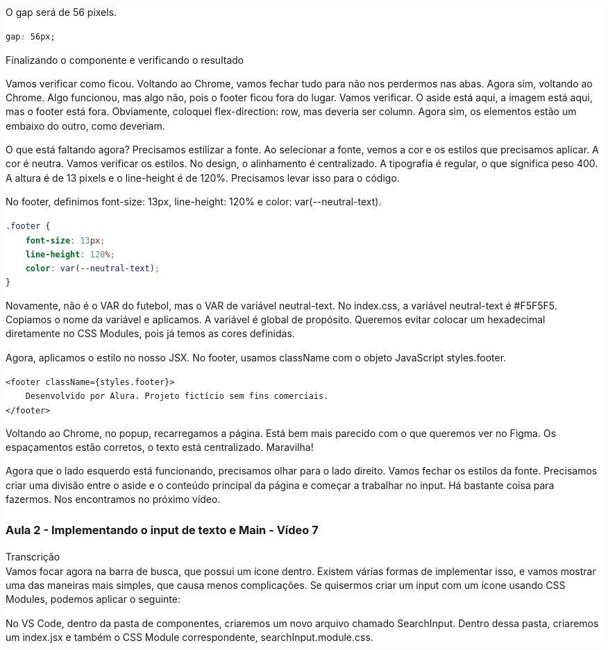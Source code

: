 O gap será de 56 pixels.

```CSS
gap: 56px;
```

Finalizando o componente e verificando o resultado

Vamos verificar como ficou. Voltando ao Chrome, vamos fechar tudo para não nos perdermos nas abas. Agora sim, voltando ao Chrome. Algo funcionou, mas algo não, pois o footer ficou fora do lugar. Vamos verificar. O aside está aqui, a imagem está aqui, mas o footer está fora. Obviamente, coloquei flex-direction: row, mas deveria ser column. Agora sim, os elementos estão um embaixo do outro, como deveriam.

O que está faltando agora? Precisamos estilizar a fonte. Ao selecionar a fonte, vemos a cor e os estilos que precisamos aplicar. A cor é neutra. Vamos verificar os estilos. No design, o alinhamento é centralizado. A tipografia é regular, o que significa peso 400. A altura é de 13 pixels e o line-height é de 120%. Precisamos levar isso para o código.

No footer, definimos font-size: 13px, line-height: 120% e color: var(--neutral-text).

```CSS
.footer {
    font-size: 13px;
    line-height: 120%;
    color: var(--neutral-text);
}
```

Novamente, não é o VAR do futebol, mas o VAR de variável neutral-text. No index.css, a variável neutral-text é #F5F5F5. Copiamos o nome da variável e aplicamos. A variável é global de propósito. Queremos evitar colocar um hexadecimal diretamente no CSS Modules, pois já temos as cores definidas.

Agora, aplicamos o estilo no nosso JSX. No footer, usamos className com o objeto JavaScript styles.footer.

```JSX
<footer className={styles.footer}>
    Desenvolvido por Alura. Projeto fictício sem fins comerciais.
</footer>
```

Voltando ao Chrome, no popup, recarregamos a página. Está bem mais parecido com o que queremos ver no Figma. Os espaçamentos estão corretos, o texto está centralizado. Maravilha!

Agora que o lado esquerdo está funcionando, precisamos olhar para o lado direito. Vamos fechar os estilos da fonte. Precisamos criar uma divisão entre o aside e o conteúdo principal da página e começar a trabalhar no input. Há bastante coisa para fazermos. Nos encontramos no próximo vídeo.

### Aula 2 - Implementando o input de texto e Main - Vídeo 7

Transcrição  
Vamos focar agora na barra de busca, que possui um ícone dentro. Existem várias formas de implementar isso, e vamos mostrar uma das maneiras mais simples, que causa menos complicações. Se quisermos criar um input com um ícone usando CSS Modules, podemos aplicar o seguinte:

No VS Code, dentro da pasta de componentes, criaremos um novo arquivo chamado SearchInput. Dentro dessa pasta, criaremos um index.jsx e também o CSS Module correspondente, searchInput.module.css.
